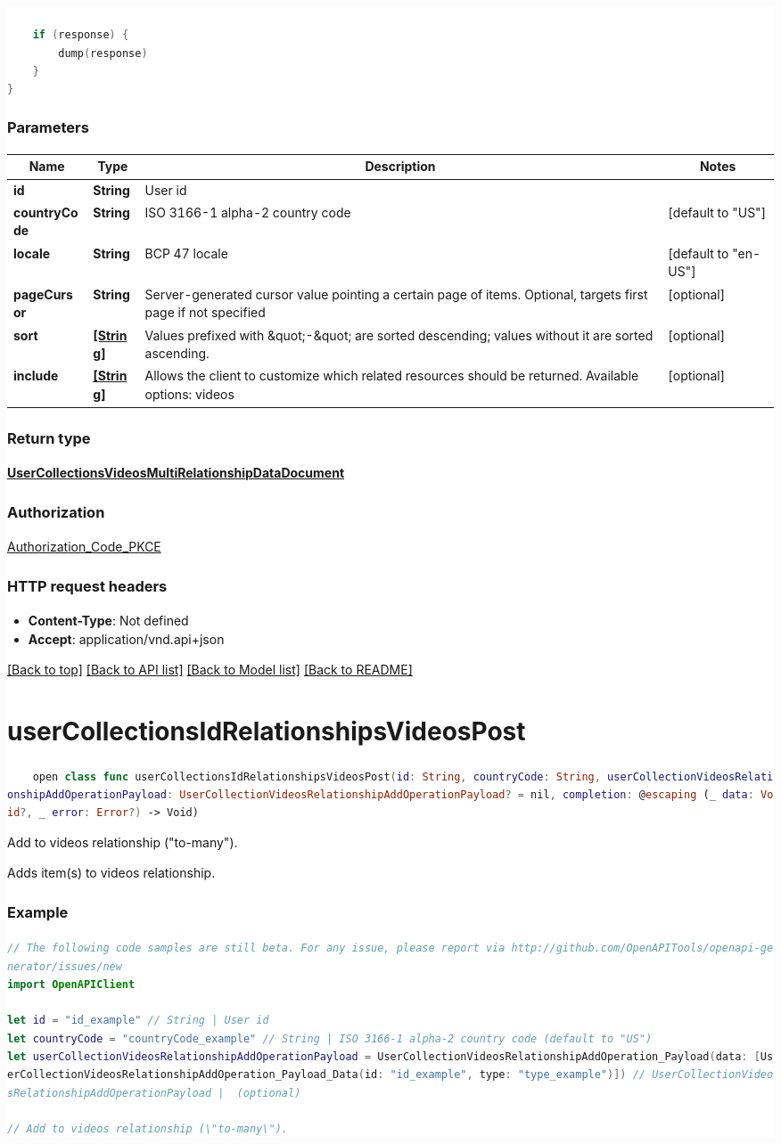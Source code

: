 ```swift

    if (response) {
        dump(response)
    }
}
```

### Parameters

Name | Type | Description  | Notes
------------- | ------------- | ------------- | -------------
 **id** | **String** | User id | 
 **countryCode** | **String** | ISO 3166-1 alpha-2 country code | [default to &quot;US&quot;]
 **locale** | **String** | BCP 47 locale | [default to &quot;en-US&quot;]
 **pageCursor** | **String** | Server-generated cursor value pointing a certain page of items. Optional, targets first page if not specified | [optional] 
 **sort** | [**[String]**](String.md) | Values prefixed with \&quot;-\&quot; are sorted descending; values without it are sorted ascending. | [optional] 
 **include** | [**[String]**](String.md) | Allows the client to customize which related resources should be returned. Available options: videos | [optional] 

### Return type

[**UserCollectionsVideosMultiRelationshipDataDocument**](UserCollectionsVideosMultiRelationshipDataDocument.md)

### Authorization

[Authorization_Code_PKCE](../README.md#Authorization_Code_PKCE)

### HTTP request headers

 - **Content-Type**: Not defined
 - **Accept**: application/vnd.api+json

[[Back to top]](#) [[Back to API list]](../README.md#documentation-for-api-endpoints) [[Back to Model list]](../README.md#documentation-for-models) [[Back to README]](../README.md)

# **userCollectionsIdRelationshipsVideosPost**
```swift
    open class func userCollectionsIdRelationshipsVideosPost(id: String, countryCode: String, userCollectionVideosRelationshipAddOperationPayload: UserCollectionVideosRelationshipAddOperationPayload? = nil, completion: @escaping (_ data: Void?, _ error: Error?) -> Void)
```

Add to videos relationship (\"to-many\").

Adds item(s) to videos relationship.

### Example
```swift
// The following code samples are still beta. For any issue, please report via http://github.com/OpenAPITools/openapi-generator/issues/new
import OpenAPIClient

let id = "id_example" // String | User id
let countryCode = "countryCode_example" // String | ISO 3166-1 alpha-2 country code (default to "US")
let userCollectionVideosRelationshipAddOperationPayload = UserCollectionVideosRelationshipAddOperation_Payload(data: [UserCollectionVideosRelationshipAddOperation_Payload_Data(id: "id_example", type: "type_example")]) // UserCollectionVideosRelationshipAddOperationPayload |  (optional)

// Add to videos relationship (\"to-many\").
```